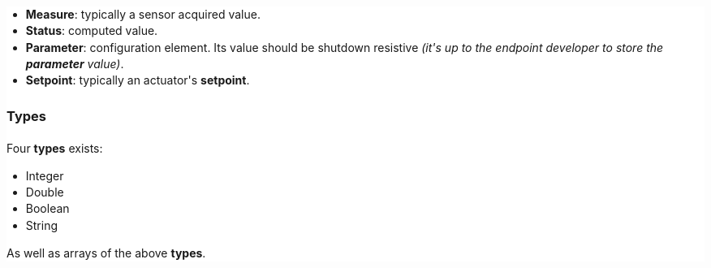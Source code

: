 * **Measure**: typically a sensor acquired value.
* **Status**: computed value.
* **Parameter**: configuration element. Its value should be shutdown resistive *(it's up to the endpoint developer to store the **parameter** value)*.
* **Setpoint**: typically an actuator's **setpoint**.

### Types
Four **types** exists:
* Integer
* Double
* Boolean
* String

As well as arrays of the above **types**.